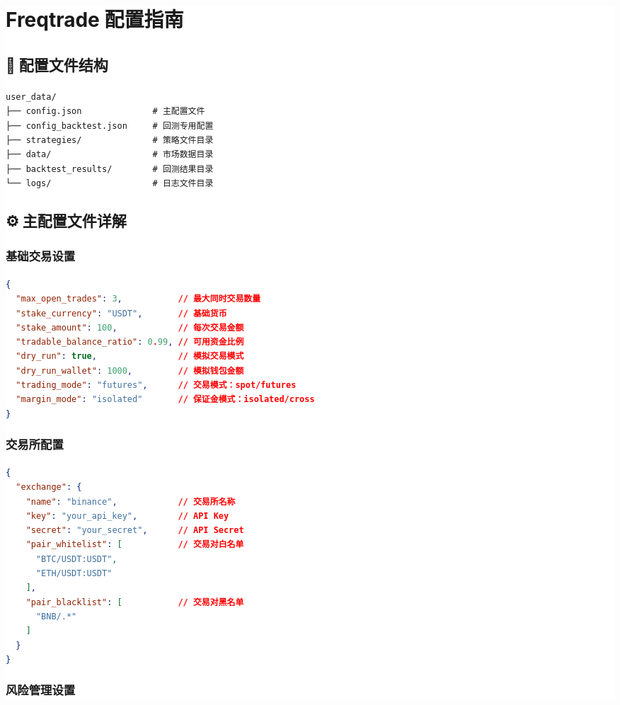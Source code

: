 # Freqtrade 配置指南

## 📁 配置文件结构

```
user_data/
├── config.json              # 主配置文件
├── config_backtest.json     # 回测专用配置
├── strategies/              # 策略文件目录
├── data/                    # 市场数据目录
├── backtest_results/        # 回测结果目录
└── logs/                    # 日志文件目录
```

## ⚙️ 主配置文件详解

### 基础交易设置

```json
{
  "max_open_trades": 3,           // 最大同时交易数量
  "stake_currency": "USDT",       // 基础货币
  "stake_amount": 100,            // 每次交易金额
  "tradable_balance_ratio": 0.99, // 可用资金比例
  "dry_run": true,                // 模拟交易模式
  "dry_run_wallet": 1000,         // 模拟钱包金额
  "trading_mode": "futures",      // 交易模式：spot/futures
  "margin_mode": "isolated"       // 保证金模式：isolated/cross
}
```

### 交易所配置

```json
{
  "exchange": {
    "name": "binance",            // 交易所名称
    "key": "your_api_key",        // API Key
    "secret": "your_secret",      // API Secret
    "pair_whitelist": [           // 交易对白名单
      "BTC/USDT:USDT",
      "ETH/USDT:USDT"
    ],
    "pair_blacklist": [           // 交易对黑名单
      "BNB/.*"
    ]
  }
}
```

### 风险管理设置
